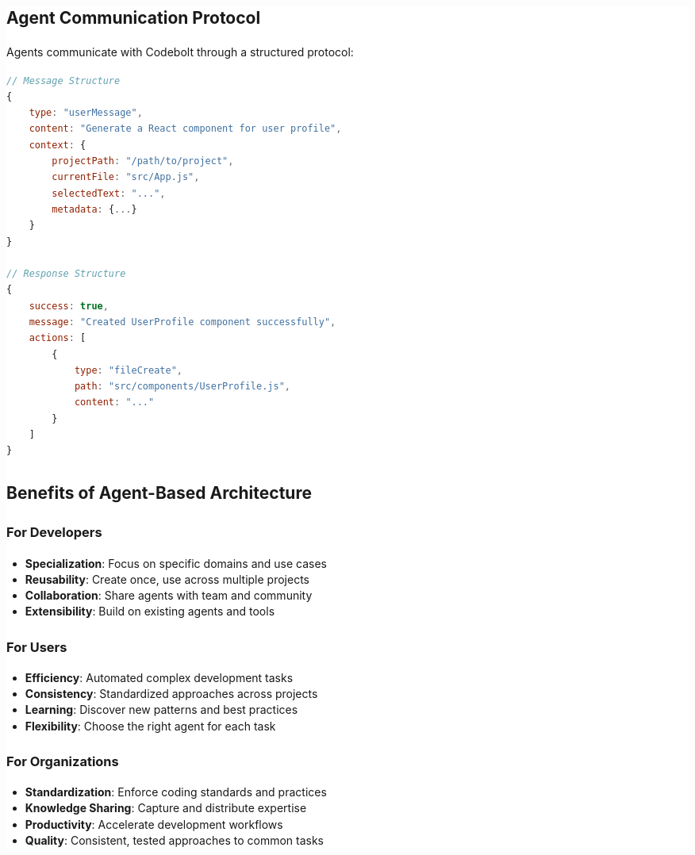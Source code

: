 ## Agent Communication Protocol

Agents communicate with Codebolt through a structured protocol:

```javascript
// Message Structure
{
    type: "userMessage",
    content: "Generate a React component for user profile",
    context: {
        projectPath: "/path/to/project",
        currentFile: "src/App.js",
        selectedText: "...",
        metadata: {...}
    }
}

// Response Structure
{
    success: true,
    message: "Created UserProfile component successfully",
    actions: [
        {
            type: "fileCreate",
            path: "src/components/UserProfile.js",
            content: "..."
        }
    ]
}
```

## Benefits of Agent-Based Architecture

### For Developers
- **Specialization**: Focus on specific domains and use cases
- **Reusability**: Create once, use across multiple projects
- **Collaboration**: Share agents with team and community
- **Extensibility**: Build on existing agents and tools

### For Users
- **Efficiency**: Automated complex development tasks
- **Consistency**: Standardized approaches across projects
- **Learning**: Discover new patterns and best practices
- **Flexibility**: Choose the right agent for each task

### For Organizations
- **Standardization**: Enforce coding standards and practices
- **Knowledge Sharing**: Capture and distribute expertise
- **Productivity**: Accelerate development workflows
- **Quality**: Consistent, tested approaches to common tasks
